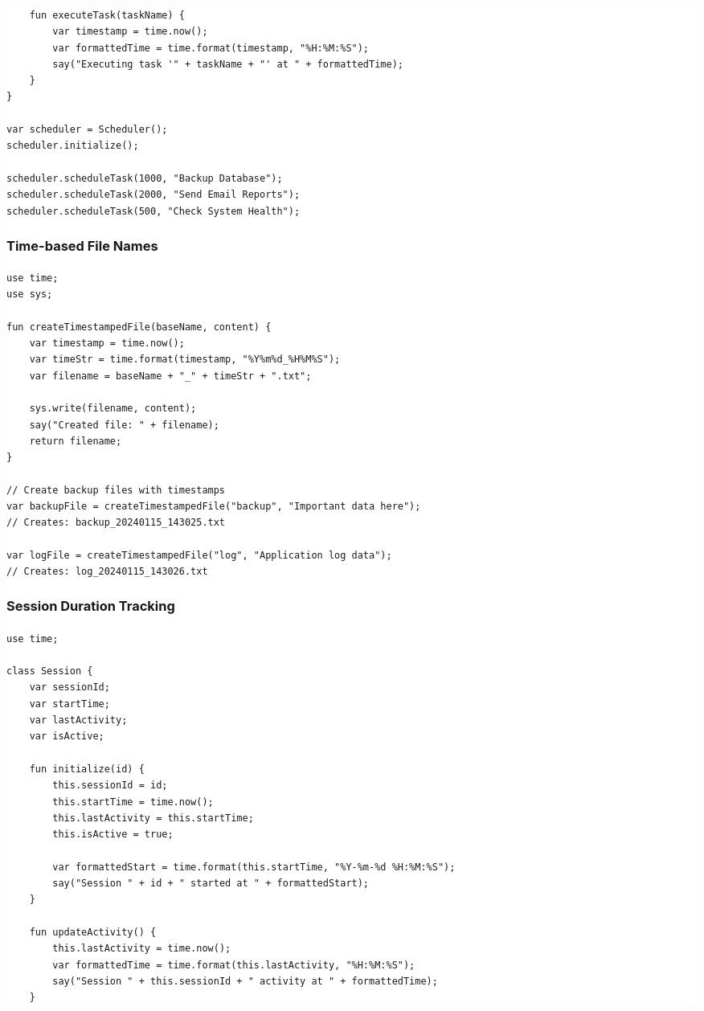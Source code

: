 ```neutron
    fun executeTask(taskName) {
        var timestamp = time.now();
        var formattedTime = time.format(timestamp, "%H:%M:%S");
        say("Executing task '" + taskName + "' at " + formattedTime);
    }
}

var scheduler = Scheduler();
scheduler.initialize();

scheduler.scheduleTask(1000, "Backup Database");
scheduler.scheduleTask(2000, "Send Email Reports");
scheduler.scheduleTask(500, "Check System Health");
```

### Time-based File Names
```neutron
use time;
use sys;

fun createTimestampedFile(baseName, content) {
    var timestamp = time.now();
    var timeStr = time.format(timestamp, "%Y%m%d_%H%M%S");
    var filename = baseName + "_" + timeStr + ".txt";
    
    sys.write(filename, content);
    say("Created file: " + filename);
    return filename;
}

// Create backup files with timestamps
var backupFile = createTimestampedFile("backup", "Important data here");
// Creates: backup_20240115_143025.txt

var logFile = createTimestampedFile("log", "Application log data");
// Creates: log_20240115_143026.txt
```

### Session Duration Tracking
```neutron
use time;

class Session {
    var sessionId;
    var startTime;
    var lastActivity;
    var isActive;
    
    fun initialize(id) {
        this.sessionId = id;
        this.startTime = time.now();
        this.lastActivity = this.startTime;
        this.isActive = true;
        
        var formattedStart = time.format(this.startTime, "%Y-%m-%d %H:%M:%S");
        say("Session " + id + " started at " + formattedStart);
    }
    
    fun updateActivity() {
        this.lastActivity = time.now();
        var formattedTime = time.format(this.lastActivity, "%H:%M:%S");
        say("Session " + this.sessionId + " activity at " + formattedTime);
    }
```